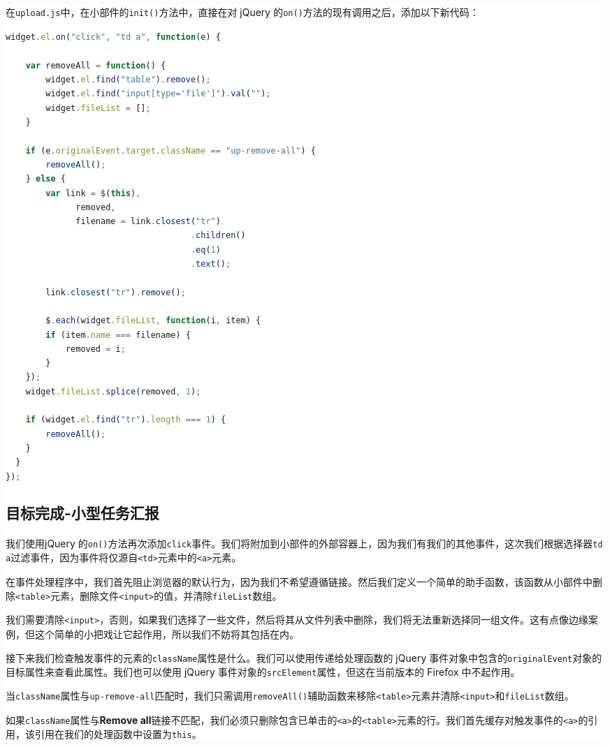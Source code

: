 在`upload.js`中，在小部件的`init()`方法中，直接在对 jQuery 的`on()`方法的现有调用之后，添加以下新代码：

```js
widget.el.on("click", "td a", function(e) {

    var removeAll = function() {
        widget.el.find("table").remove();
        widget.el.find("input[type='file']").val("");
        widget.fileList = [];
    }

    if (e.originalEvent.target.className == "up-remove-all") {
        removeAll();
    } else {
        var link = $(this),
              removed,
              filename = link.closest("tr")
                                     .children()
                                     .eq(1)
                                     .text();

        link.closest("tr").remove();

        $.each(widget.fileList, function(i, item) {
        if (item.name === filename) {
            removed = i;
        }
    });
    widget.fileList.splice(removed, 1);

    if (widget.el.find("tr").length === 1) {
        removeAll();
    } 
  }
}); 
```

## 目标完成-小型任务汇报

我们使用jQuery 的`on()`方法再次添加`click`事件。我们将附加到小部件的外部容器上，因为我们有我们的其他事件，这次我们根据选择器`td a`过滤事件，因为事件将仅源自`<td>`元素中的`<a>`元素。

在事件处理程序中，我们首先阻止浏览器的默认行为，因为我们不希望遵循链接。然后我们定义一个简单的助手函数，该函数从小部件中删除`<table>`元素，删除文件`<input>`的值，并清除`fileList`数组。

我们需要清除`<input>`，否则，如果我们选择了一些文件，然后将其从文件列表中删除，我们将无法重新选择同一组文件。这有点像边缘案例，但这个简单的小把戏让它起作用，所以我们不妨将其包括在内。

接下来我们检查触发事件的元素的`className`属性是什么。我们可以使用传递给处理函数的 jQuery 事件对象中包含的`originalEvent`对象的目标属性来查看此属性。我们也可以使用 jQuery 事件对象的`srcElement`属性，但这在当前版本的 Firefox 中不起作用。

当`className`属性与`up-remove-all`匹配时，我们只需调用`removeAll()`辅助函数来移除`<table>`元素并清除`<input>`和`fileList`数组。

如果`className`属性与**Remove all**链接不匹配，我们必须只删除包含已单击的`<a>`的`<table>`元素的行。我们首先缓存对触发事件的`<a>`的引用，该引用在我们的处理函数中设置为`this`。
